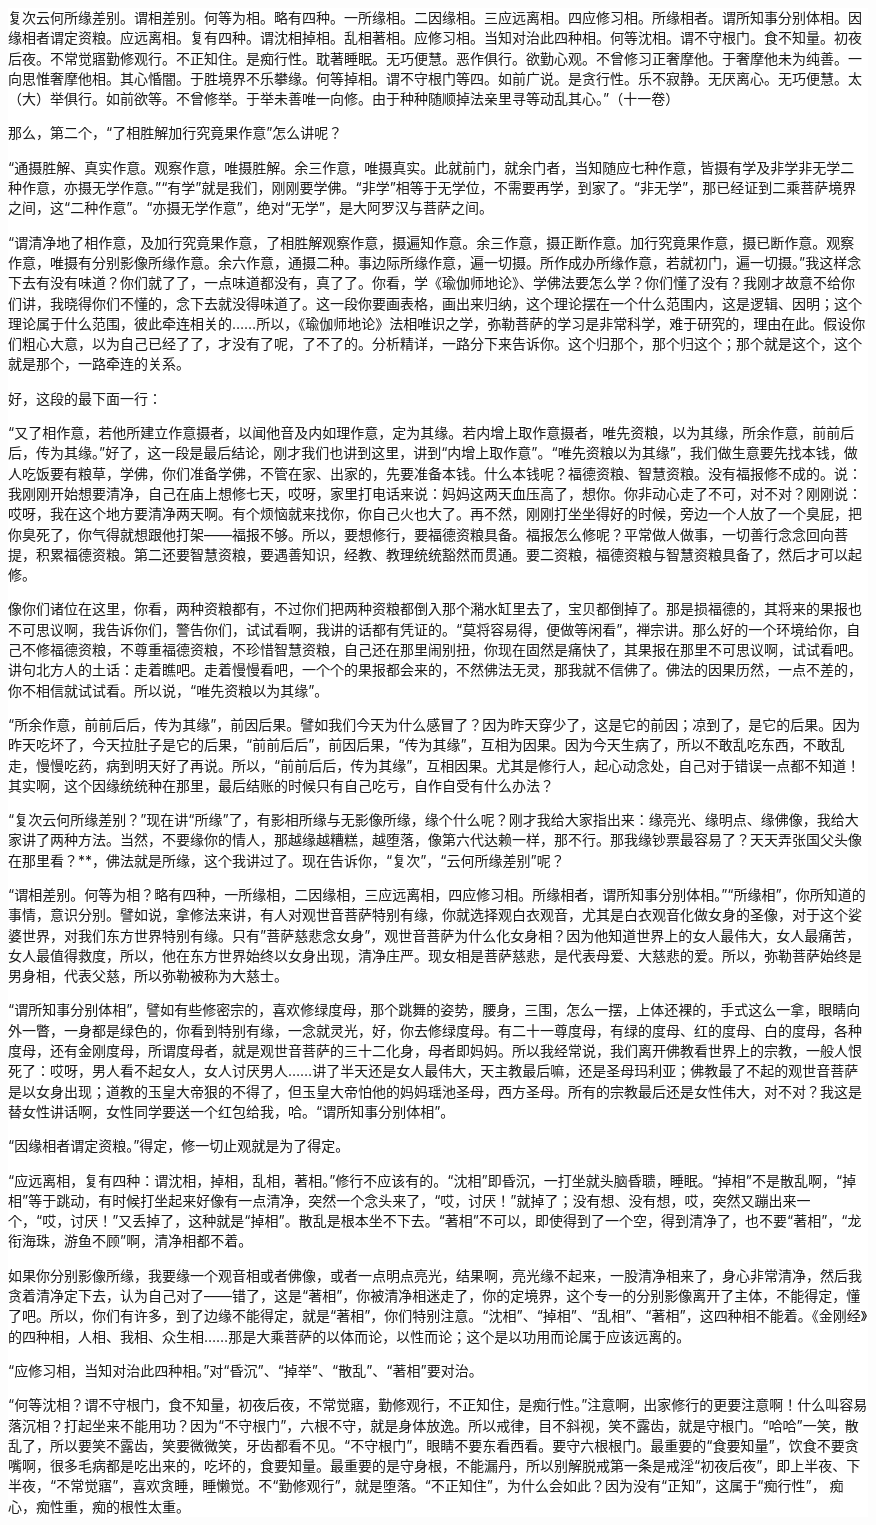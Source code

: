 复次云何所缘差别。谓相差别。何等为相。略有四种。一所缘相。二因缘相。三应远离相。四应修习相。所缘相者。谓所知事分别体相。因缘相者谓定资粮。应远离相。复有四种。谓沈相掉相。乱相著相。应修习相。当知对治此四种相。何等沈相。谓不守根门。食不知量。初夜后夜。不常觉寤勤修观行。不正知住。是痴行性。耽著睡眠。无巧便慧。恶作俱行。欲勤心观。不曾修习正奢摩他。于奢摩他未为纯善。一向思惟奢摩他相。其心惛闇。于胜境界不乐攀缘。何等掉相。谓不守根门等四。如前广说。是贪行性。乐不寂静。无厌离心。无巧便慧。太（大）举俱行。如前欲等。不曾修举。于举未善唯一向修。由于种种随顺掉法亲里寻等动乱其心。”（十一卷）

那么，第二个，“了相胜解加行究竟果作意”怎么讲呢？

“通摄胜解、真实作意。观察作意，唯摄胜解。余三作意，唯摄真实。此就前门，就余门者，当知随应七种作意，皆摄有学及非学非无学二种作意，亦摄无学作意。”“有学”就是我们，刚刚要学佛。“非学”相等于无学位，不需要再学，到家了。“非无学”，那已经证到二乘菩萨境界之间，这“二种作意”。“亦摄无学作意”，绝对“无学”，是大阿罗汉与菩萨之间。

“谓清净地了相作意，及加行究竟果作意，了相胜解观察作意，摄遍知作意。余三作意，摄正断作意。加行究竟果作意，摄已断作意。观察作意，唯摄有分别影像所缘作意。余六作意，通摄二种。事边际所缘作意，遍一切摄。所作成办所缘作意，若就初门，遍一切摄。”我这样念下去有没有味道？你们就了了，一点味道都没有，真了了。你看，学《瑜伽师地论》、学佛法要怎么学？你们懂了没有？我刚才故意不给你们讲，我晓得你们不懂的，念下去就没得味道了。这一段你要画表格，画出来归纳，这个理论摆在一个什么范围内，这是逻辑、因明；这个理论属于什么范围，彼此牵连相关的……所以，《瑜伽师地论》法相唯识之学，弥勒菩萨的学习是非常科学，难于研究的，理由在此。假设你们粗心大意，以为自己已经了了，才没有了呢，了不了的。分析精详，一路分下来告诉你。这个归那个，那个归这个；那个就是这个，这个就是那个，一路牵连的关系。

好，这段的最下面一行：

“又了相作意，若他所建立作意摄者，以闻他音及内如理作意，定为其缘。若内增上取作意摄者，唯先资粮，以为其缘，所余作意，前前后后，传为其缘。”好了，这一段是最后结论，刚才我们也讲到这里，讲到“内增上取作意”。“唯先资粮以为其缘”，我们做生意要先找本钱，做人吃饭要有粮草，学佛，你们准备学佛，不管在家、出家的，先要准备本钱。什么本钱呢？福德资粮、智慧资粮。没有福报修不成的。说：我刚刚开始想要清净，自己在庙上想修七天，哎呀，家里打电话来说：妈妈这两天血压高了，想你。你非动心走了不可，对不对？刚刚说：哎呀，我在这个地方要清净两天啊。有个烦恼就来找你，你自己火也大了。再不然，刚刚打坐坐得好的时候，旁边一个人放了一个臭屁，把你臭死了，你气得就想跟他打架——福报不够。所以，要想修行，要福德资粮具备。福报怎么修呢？平常做人做事，一切善行念念回向菩提，积累福德资粮。第二还要智慧资粮，要遇善知识，经教、教理统统豁然而贯通。要二资粮，福德资粮与智慧资粮具备了，然后才可以起修。

像你们诸位在这里，你看，两种资粮都有，不过你们把两种资粮都倒入那个潲水缸里去了，宝贝都倒掉了。那是损福德的，其将来的果报也不可思议啊，我告诉你们，警告你们，试试看啊，我讲的话都有凭证的。“莫将容易得，便做等闲看”，禅宗讲。那么好的一个环境给你，自己不修福德资粮，不尊重福德资粮，不珍惜智慧资粮，自己还在那里闹别扭，你现在固然是痛快了，其果报在那里不可思议啊，试试看吧。讲句北方人的土话：走着瞧吧。走着慢慢看吧，一个个的果报都会来的，不然佛法无灵，那我就不信佛了。佛法的因果历然，一点不差的，你不相信就试试看。所以说，“唯先资粮以为其缘”。

“所余作意，前前后后，传为其缘”，前因后果。譬如我们今天为什么感冒了？因为昨天穿少了，这是它的前因；凉到了，是它的后果。因为昨天吃坏了，今天拉肚子是它的后果，“前前后后”，前因后果，“传为其缘”，互相为因果。因为今天生病了，所以不敢乱吃东西，不敢乱走，慢慢吃药，病到明天好了再说。所以，“前前后后，传为其缘”，互相因果。尤其是修行人，起心动念处，自己对于错误一点都不知道！其实啊，这个因缘统统种在那里，最后结账的时候只有自己吃亏，自作自受有什么办法？

“复次云何所缘差别？”现在讲“所缘”了，有影相所缘与无影像所缘，缘个什么呢？刚才我给大家指出来：缘亮光、缘明点、缘佛像，我给大家讲了两种方法。当然，不要缘你的情人，那越缘越糟糕，越堕落，像第六代达赖一样，那不行。那我缘钞票最容易了？天天弄张国父头像在那里看？**，佛法就是所缘，这个我讲过了。现在告诉你，“复次”，“云何所缘差别”呢？

“谓相差别。何等为相？略有四种，一所缘相，二因缘相，三应远离相，四应修习相。所缘相者，谓所知事分别体相。”“所缘相”，你所知道的事情，意识分别。譬如说，拿修法来讲，有人对观世音菩萨特别有缘，你就选择观白衣观音，尤其是白衣观音化做女身的圣像，对于这个娑婆世界，对我们东方世界特别有缘。只有”菩萨慈悲念女身”，观世音菩萨为什么化女身相？因为他知道世界上的女人最伟大，女人最痛苦，女人最值得救度，所以，他在东方世界始终以女身出现，清净庄严。现女相是菩萨慈悲，是代表母爱、大慈悲的爱。所以，弥勒菩萨始终是男身相，代表父慈，所以弥勒被称为大慈士。

“谓所知事分别体相”，譬如有些修密宗的，喜欢修绿度母，那个跳舞的姿势，腰身，三围，怎么一摆，上体还裸的，手式这么一拿，眼睛向外一瞥，一身都是绿色的，你看到特别有缘，一念就灵光，好，你去修绿度母。有二十一尊度母，有绿的度母、红的度母、白的度母，各种度母，还有金刚度母，所谓度母者，就是观世音菩萨的三十二化身，母者即妈妈。所以我经常说，我们离开佛教看世界上的宗教，一般人恨死了：哎呀，男人看不起女人，女人讨厌男人……讲了半天还是女人最伟大，天主教最后嘛，还是圣母玛利亚；佛教最了不起的观世音菩萨是以女身出现；道教的玉皇大帝狠的不得了，但玉皇大帝怕他的妈妈瑶池圣母，西方圣母。所有的宗教最后还是女性伟大，对不对？我这是替女性讲话啊，女性同学要送一个红包给我，哈。“谓所知事分别体相”。

“因缘相者谓定资粮。”得定，修一切止观就是为了得定。

“应远离相，复有四种：谓沈相，掉相，乱相，著相。”修行不应该有的。“沈相”即昏沉，一打坐就头脑昏聩，睡眠。“掉相”不是散乱啊，“掉相”等于跳动，有时候打坐起来好像有一点清净，突然一个念头来了，“哎，讨厌！”就掉了；没有想、没有想，哎，突然又蹦出来一个，“哎，讨厌！”又丢掉了，这种就是“掉相”。散乱是根本坐不下去。“著相”不可以，即使得到了一个空，得到清净了，也不要“著相”，“龙衔海珠，游鱼不顾”啊，清净相都不着。

如果你分别影像所缘，我要缘一个观音相或者佛像，或者一点明点亮光，结果啊，亮光缘不起来，一股清净相来了，身心非常清净，然后我贪着清净定下去，认为自己对了——错了，这是“著相”，你被清净相迷走了，你的定境界，这个专一的分别影像离开了主体，不能得定，懂了吧。所以，你们有许多，到了边缘不能得定，就是“著相”，你们特别注意。“沈相”、“掉相”、“乱相”、“著相”，这四种相不能着。《金刚经》的四种相，人相、我相、众生相……那是大乘菩萨的以体而论，以性而论；这个是以功用而论属于应该远离的。

“应修习相，当知对治此四种相。”对“昏沉”、“掉举”、“散乱”、“著相”要对治。

“何等沈相？谓不守根门，食不知量，初夜后夜，不常觉寤，勤修观行，不正知住，是痴行性。”注意啊，出家修行的更要注意啊！什么叫容易落沉相？打起坐来不能用功？因为“不守根门”，六根不守，就是身体放逸。所以戒律，目不斜视，笑不露齿，就是守根门。“哈哈”一笑，散乱了，所以要笑不露齿，笑要微微笑，牙齿都看不见。“不守根门”，眼睛不要东看西看。要守六根根门。最重要的“食要知量”，饮食不要贪嘴啊，很多毛病都是吃出来的，吃坏的，食要知量。最重要的是守身根，不能漏丹，所以别解脱戒第一条是戒淫“初夜后夜”，即上半夜、下半夜，“不常觉寤”，喜欢贪睡，睡懒觉。不“勤修观行”，就是堕落。“不正知住”，为什么会如此？因为没有“正知”，这属于“痴行性”， 痴心，痴性重，痴的根性太重。
